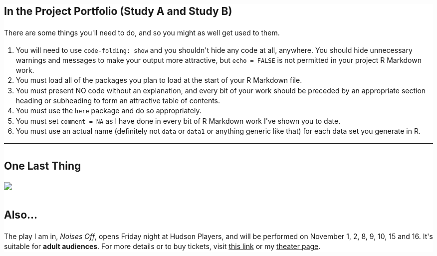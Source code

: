 
## In the Project Portfolio (Study A and Study B)

There are some things you'll need to do, and so you might as well get used to them.

1. You will need to use `code-folding: show` and you shouldn't hide any code at all, anywhere. You should hide unnecessary warnings and messages to make your output more attractive, but `echo = FALSE` is not permitted in your project R Markdown work.
2. You must load all of the packages you plan to load at the start of your R Markdown file. 
3. You must present NO code without an explanation, and every bit of your work should be preceded by an appropriate section heading or subheading to form an attractive table of contents.
4. You must use the `here` package and do so appropriately.
5. You must set `comment = NA` as I have done in every bit of R Markdown work I've shown you to date.
6. You must use an actual name (definitely not `data` or `data1` or anything generic like that) for each data set you generate in R.

----------

## One Last Thing

![](https://github.com/THOMASELOVE/2019-431/blob/master/CLASSES/CLASS17/elitism.PNG)

## Also...

The play I am in, *Noises Off*, opens Friday night at Hudson Players, and will be performed on November 1, 2, 8, 9, 10, 15 and 16. It's suitable for **adult audiences**. For more details or to buy tickets, visit [this link](https://app.arts-people.com/index.php?ticketing=hudpl) or my [theater page](https://github.com/THOMASELOVE/theater).
